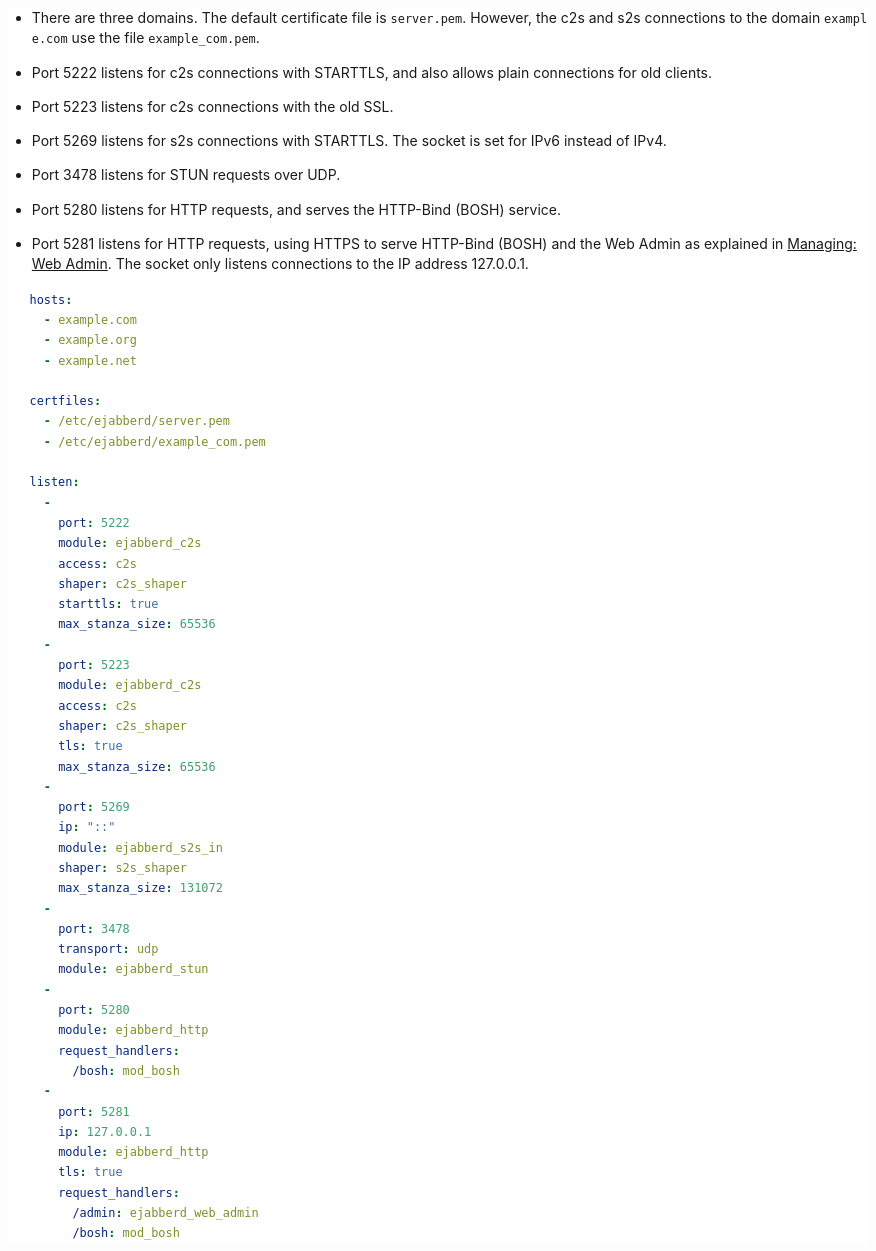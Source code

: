 - There are three domains. The default certificate file is `server.pem`. However, the c2s and s2s connections to the domain
 `example.com` use the file `example_com.pem`.

- Port 5222 listens for c2s connections with STARTTLS, and also allows plain connections for old clients.

- Port 5223 listens for c2s connections with the old SSL.

- Port 5269 listens for s2s connections with STARTTLS. The socket is set for IPv6 instead of IPv4.

- Port 3478 listens for STUN requests over UDP.

- Port 5280 listens for HTTP requests, and serves the HTTP-Bind (BOSH)  service.

- Port 5281 listens for HTTP requests, using HTTPS to serve HTTP-Bind (BOSH) and the Web Admin as explained in [Managing: Web Admin](../guide/managing.md#web_admin).
The socket only listens connections to the IP address 127.0.0.1.

``` yaml
   hosts:
     - example.com
     - example.org
     - example.net

   certfiles:
     - /etc/ejabberd/server.pem
     - /etc/ejabberd/example_com.pem

   listen:
     -
       port: 5222
       module: ejabberd_c2s
       access: c2s
       shaper: c2s_shaper
       starttls: true
       max_stanza_size: 65536
     -
       port: 5223
       module: ejabberd_c2s
       access: c2s
       shaper: c2s_shaper
       tls: true
       max_stanza_size: 65536
     -
       port: 5269
       ip: "::"
       module: ejabberd_s2s_in
       shaper: s2s_shaper
       max_stanza_size: 131072
     -
       port: 3478
       transport: udp
       module: ejabberd_stun
     -
       port: 5280
       module: ejabberd_http
       request_handlers:
         /bosh: mod_bosh
     -
       port: 5281
       ip: 127.0.0.1
       module: ejabberd_http
       tls: true
       request_handlers:
         /admin: ejabberd_web_admin
         /bosh: mod_bosh
```